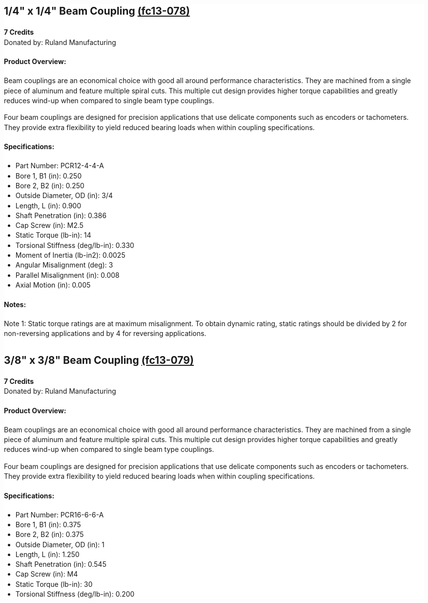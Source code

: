 ## 1/4" x 1/4" Beam Coupling [(fc13-078)](https://web.archive.org/web/20130122082904/http://www.andymark.com:80/FIRST-Choice-p/fc13-078.htm "https://web.archive.org/web/20130122082904/http://www.andymark.com:80/FIRST-Choice-p/fc13-078.htm")
__7 Credits__  
Donated by: Ruland Manufacturing
#### Product Overview:
Beam couplings are an economical choice with good all around performance characteristics. They are machined from a single piece of aluminum and feature multiple spiral cuts. This multiple cut design provides higher torque capabilities and greatly reduces wind-up when compared to single beam type couplings.

Four beam couplings are designed for precision applications that use delicate components such as encoders or tachometers. They provide extra flexibility to yield reduced bearing loads when within coupling specifications.
#### Specifications:
- Part Number: PCR12-4-4-A
- Bore 1, B1 (in): 0.250
- Bore 2, B2 (in): 0.250
- Outside Diameter, OD (in): 3/4
- Length, L (in): 0.900
- Shaft Penetration (in): 0.386
- Cap Screw (in): M2.5
- Static Torque (lb-in): 14
- Torsional Stiffness (deg/lb-in): 0.330
- Moment of Inertia (lb-in2): 0.0025
- Angular Misalignment (deg): 3
- Parallel Misalignment (in): 0.008
- Axial Motion (in): 0.005

#### Notes:
Note 1: Static torque ratings are at maximum misalignment. To obtain dynamic rating, static ratings should be divided by 2 for non-reversing applications and by 4 for reversing applications.
  
## 3/8" x 3/8" Beam Coupling [(fc13-079)](https://web.archive.org/web/20130122082716/http://www.andymark.com:80/FIRST-Choice-p/fc13-079.htm "https://web.archive.org/web/20130122082716/http://www.andymark.com:80/FIRST-Choice-p/fc13-079.htm")
__7 Credits__  
Donated by: Ruland Manufacturing
#### Product Overview:
Beam couplings are an economical choice with good all around performance characteristics. They are machined from a single piece of aluminum and feature multiple spiral cuts. This multiple cut design provides higher torque capabilities and greatly reduces wind-up when compared to single beam type couplings.

Four beam couplings are designed for precision applications that use delicate components such as encoders or tachometers. They provide extra flexibility to yield reduced bearing loads when within coupling specifications.
#### Specifications:
- Part Number: PCR16-6-6-A
- Bore 1, B1 (in): 0.375
- Bore 2, B2 (in): 0.375
- Outside Diameter, OD (in): 1
- Length, L (in): 1.250
- Shaft Penetration (in): 0.545
- Cap Screw (in): M4
- Static Torque (lb-in): 30
- Torsional Stiffness (deg/lb-in): 0.200